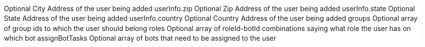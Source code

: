    <td>Optional
   </td>
   <td>City Address of the user being added
   </td>
  </tr>
  <tr>
   <td>userInfo.zip
   </td>
   <td>Optional
   </td>
   <td>Zip Address of the user being added
   </td>
  </tr>
  <tr>
   <td>userInfo.state
   </td>
   <td>Optional
   </td>
   <td>State Address of the user being added
   </td>
  </tr>
  <tr>
   <td>userInfo.country
   </td>
   <td>Optional
   </td>
   <td>Country Address of the user being added
   </td>
  </tr>
  <tr>
   <td>groups
   </td>
   <td>Optional
   </td>
   <td>array of group ids to which the user should belong
   </td>
  </tr>
  <tr>
   <td>roles
   </td>
   <td>Optional
   </td>
   <td>array of roleId-botId combinations saying what role the user has on which bot
   </td>
  </tr>
  <tr>
   <td>assignBotTasks
   </td>
   <td>Optional
   </td>
   <td>array of bots that need to be assigned to the user
